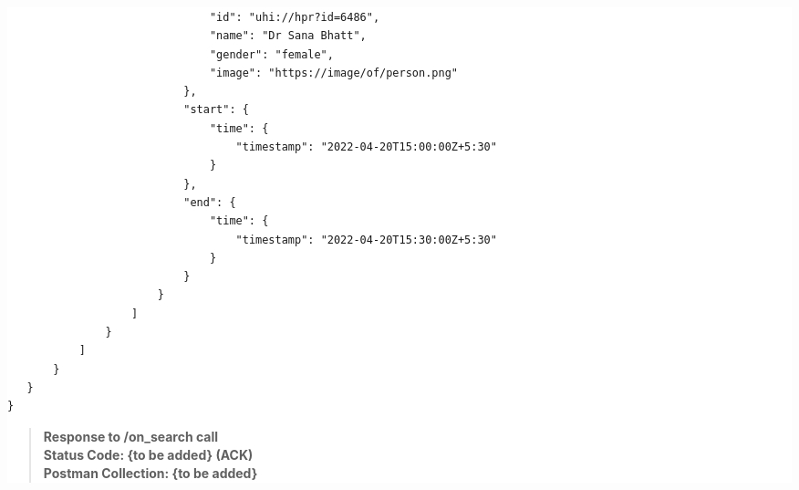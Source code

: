 ```
                               "id": "uhi://hpr?id=6486",
                               "name": "Dr Sana Bhatt",
                               "gender": "female",
                               "image": "https://image/of/person.png"
                           },
                           "start": {
                               "time": {
                                   "timestamp": "2022-04-20T15:00:00Z+5:30"
                               }
                           },
                           "end": {
                               "time": {
                                   "timestamp": "2022-04-20T15:30:00Z+5:30"
                               }
                           }
                       }
                   ]
               }
           ]
       }
   }
}
```
> **Response to /on_search call**\
>  **Status Code: {to be added} (ACK)**\
> **Postman Collection: {to be added}**


